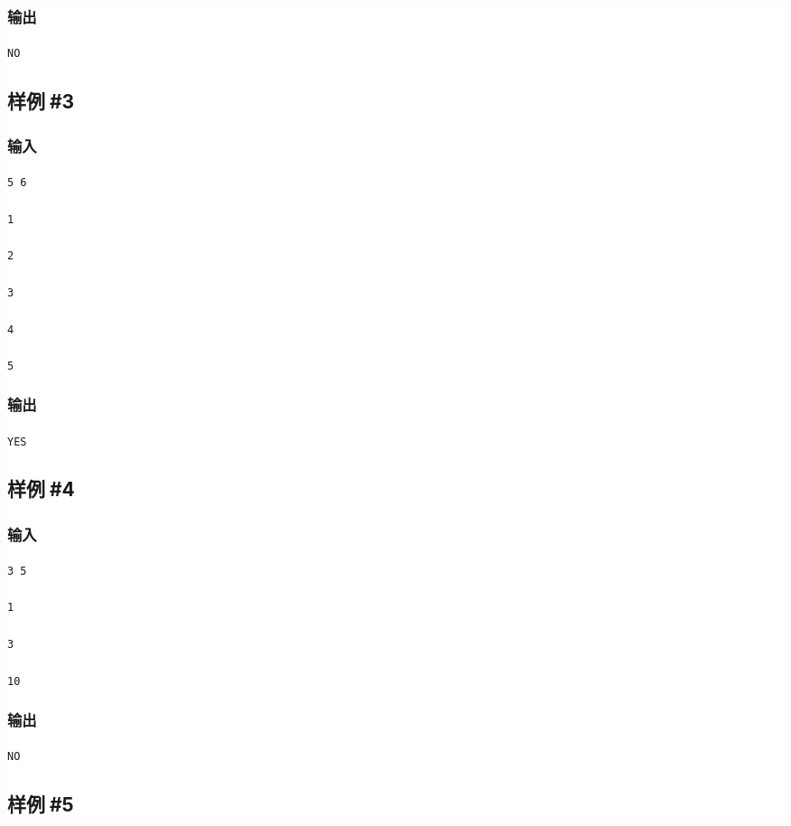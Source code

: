 ### 输出

```
NO
```

## 样例 #3

### 输入

```
5 6

1

2

3

4

5
```

### 输出

```
YES
```

## 样例 #4

### 输入

```
3 5

1

3

10
```

### 输出

```
NO
```

## 样例 #5
